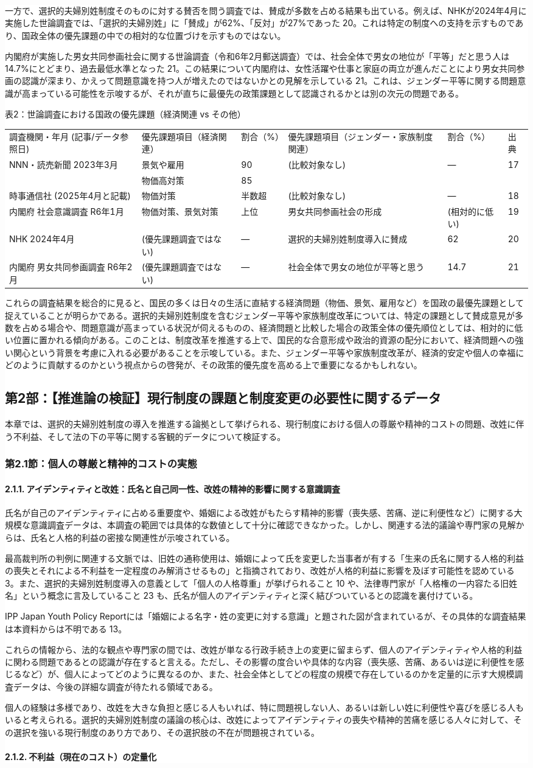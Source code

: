 一方で、選択的夫婦別姓制度そのものに対する賛否を問う調査では、賛成が多数を占める結果も出ている。例えば、NHKが2024年4月に実施した世論調査では、「選択的夫婦別姓」に「賛成」が62%、「反対」が27%であった 20。これは特定の制度への支持を示すものであり、国政全体の優先課題の中での相対的な位置づけを示すものではない。

内閣府が実施した男女共同参画社会に関する世論調査（令和6年2月郵送調査）では、社会全体で男女の地位が「平等」だと思う人は14.7%にとどまり、過去最低水準となった 21。この結果について内閣府は、女性活躍や仕事と家庭の両立が進んだことにより男女共同参画の認識が深まり、かえって問題意識を持つ人が増えたのではないかとの見解を示している 21。これは、ジェンダー平等に関する問題意識が高まっている可能性を示唆するが、それが直ちに最優先の政策課題として認識されるかとは別の次元の問題である。

表2：世論調査における国政の優先課題（経済関連 vs その他）

  

|   |   |   |   |   |   |
|---|---|---|---|---|---|
|調査機関・年月 (記事/データ参照日)|優先課題項目（経済関連）|割合（%）|優先課題項目（ジェンダー・家族制度関連）|割合（%）|出典|
|NNN・読売新聞 2023年3月|景気や雇用|90|(比較対象なし)|―|17|
||物価高対策|85||||
|時事通信社 (2025年4月と記載)|物価対策|半数超|(比較対象なし)|―|18|
|内閣府 社会意識調査 R6年1月|物価対策、景気対策|上位|男女共同参画社会の形成|(相対的に低い)|19|
|NHK 2024年4月|(優先課題調査ではない)|―|選択的夫婦別姓制度導入に賛成|62|20|
|内閣府 男女共同参画調査 R6年2月|(優先課題調査ではない)|―|社会全体で男女の地位が平等と思う|14.7|21|

これらの調査結果を総合的に見ると、国民の多くは日々の生活に直結する経済問題（物価、景気、雇用など）を国政の最優先課題として捉えていることが明らかである。選択的夫婦別姓制度を含むジェンダー平等や家族制度改革については、特定の課題として賛成意見が多数を占める場合や、問題意識が高まっている状況が伺えるものの、経済問題と比較した場合の政策全体の優先順位としては、相対的に低い位置に置かれる傾向がある。このことは、制度改革を推進する上で、国民的な合意形成や政治的資源の配分において、経済問題への強い関心という背景を考慮に入れる必要があることを示唆している。また、ジェンダー平等や家族制度改革が、経済的安定や個人の幸福にどのように貢献するのかという視点からの啓発が、その政策的優先度を高める上で重要になるかもしれない。

## 第2部：【推進論の検証】現行制度の課題と制度変更の必要性に関するデータ

本章では、選択的夫婦別姓制度の導入を推進する論拠として挙げられる、現行制度における個人の尊厳や精神的コストの問題、改姓に伴う不利益、そして法の下の平等に関する客観的データについて検証する。

### 第2.1節：個人の尊厳と精神的コストの実態

#### 2.1.1. アイデンティティと改姓：氏名と自己同一性、改姓の精神的影響に関する意識調査

氏名が自己のアイデンティティに占める重要度や、婚姻による改姓がもたらす精神的影響（喪失感、苦痛、逆に利便性など）に関する大規模な意識調査データは、本調査の範囲では具体的な数値として十分に確認できなかった。しかし、関連する法的議論や専門家の見解からは、氏名と人格的利益の密接な関連性が示唆されている。

最高裁判所の判例に関連する文脈では、旧姓の通称使用は、婚姻によって氏を変更した当事者が有する「生来の氏名に関する人格的利益の喪失とそれによる不利益を一定程度のみ解消させるもの」と指摘されており、改姓が人格的利益に影響を及ぼす可能性を認めている 3。また、選択的夫婦別姓制度導入の意義として「個人の人格尊重」が挙げられること 10 や、法律専門家が「人格権の一内容たる旧姓名」という概念に言及していること 23 も、氏名が個人のアイデンティティと深く結びついているとの認識を裏付けている。

IPP Japan Youth Policy Reportには「婚姻による名字・姓の変更に対する意識」と題された図が含まれているが、その具体的な調査結果は本資料からは不明である 13。

これらの情報から、法的な観点や専門家の間では、改姓が単なる行政手続き上の変更に留まらず、個人のアイデンティティや人格的利益に関わる問題であるとの認識が存在すると言える。ただし、その影響の度合いや具体的な内容（喪失感、苦痛、あるいは逆に利便性を感じるなど）が、個人によってどのように異なるのか、また、社会全体としてどの程度の規模で存在しているのかを定量的に示す大規模調査データは、今後の詳細な調査が待たれる領域である。

個人の経験は多様であり、改姓を大きな負担と感じる人もいれば、特に問題視しない人、あるいは新しい姓に利便性や喜びを感じる人もいると考えられる。選択的夫婦別姓制度の議論の核心は、改姓によってアイデンティティの喪失や精神的苦痛を感じる人々に対して、その選択を強いる現行制度のあり方であり、その選択肢の不在が問題視されている。

#### 2.1.2. 不利益（現在のコスト）の定量化
